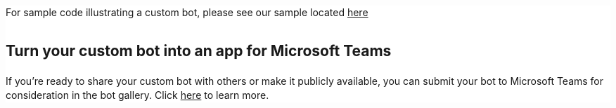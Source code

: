 For sample code illustrating a custom bot, please see our sample located [here](https://github.com/OfficeDev/microsoft-teams-sample-custombot)

## Turn your custom bot into an app for Microsoft Teams

If you’re ready to share your custom bot with others or make it publicly available, you can submit your bot to Microsoft Teams for consideration in the bot gallery. Click [here](https://aka.ms/microsoftteamsdeveloperpreviewinterestform) to learn more.
